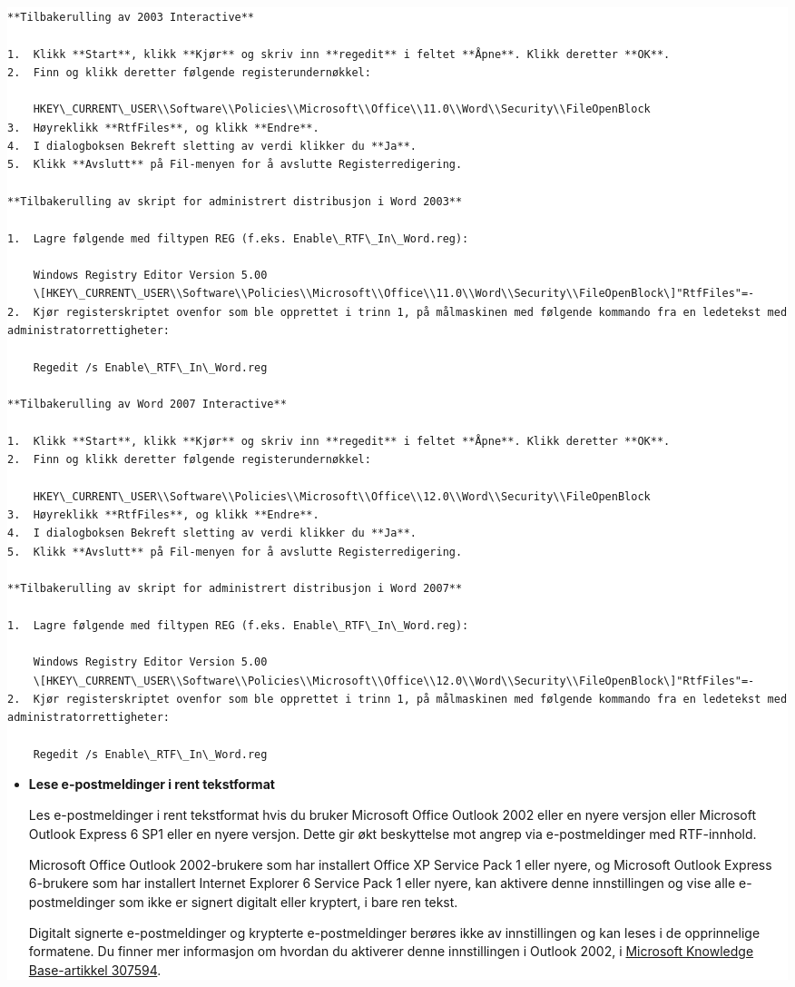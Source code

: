     **Tilbakerulling av 2003 Interactive**
    
    1.  Klikk **Start**, klikk **Kjør** og skriv inn **regedit** i feltet **Åpne**. Klikk deretter **OK**.
    2.  Finn og klikk deretter følgende registerundernøkkel:  
          
        HKEY\_CURRENT\_USER\\Software\\Policies\\Microsoft\\Office\\11.0\\Word\\Security\\FileOpenBlock
    3.  Høyreklikk **RtfFiles**, og klikk **Endre**.
    4.  I dialogboksen Bekreft sletting av verdi klikker du **Ja**.
    5.  Klikk **Avslutt** på Fil-menyen for å avslutte Registerredigering.
    
    **Tilbakerulling av skript for administrert distribusjon i Word 2003**
    
    1.  Lagre følgende med filtypen REG (f.eks. Enable\_RTF\_In\_Word.reg):  
          
        Windows Registry Editor Version 5.00  
        \[HKEY\_CURRENT\_USER\\Software\\Policies\\Microsoft\\Office\\11.0\\Word\\Security\\FileOpenBlock\]"RtfFiles"=-
    2.  Kjør registerskriptet ovenfor som ble opprettet i trinn 1, på målmaskinen med følgende kommando fra en ledetekst med administratorrettigheter:  
          
        Regedit /s Enable\_RTF\_In\_Word.reg
    
    **Tilbakerulling av Word 2007 Interactive**
    
    1.  Klikk **Start**, klikk **Kjør** og skriv inn **regedit** i feltet **Åpne**. Klikk deretter **OK**.
    2.  Finn og klikk deretter følgende registerundernøkkel:  
          
        HKEY\_CURRENT\_USER\\Software\\Policies\\Microsoft\\Office\\12.0\\Word\\Security\\FileOpenBlock
    3.  Høyreklikk **RtfFiles**, og klikk **Endre**.
    4.  I dialogboksen Bekreft sletting av verdi klikker du **Ja**.
    5.  Klikk **Avslutt** på Fil-menyen for å avslutte Registerredigering.
    
    **Tilbakerulling av skript for administrert distribusjon i Word 2007**
    
    1.  Lagre følgende med filtypen REG (f.eks. Enable\_RTF\_In\_Word.reg):  
          
        Windows Registry Editor Version 5.00  
        \[HKEY\_CURRENT\_USER\\Software\\Policies\\Microsoft\\Office\\12.0\\Word\\Security\\FileOpenBlock\]"RtfFiles"=-
    2.  Kjør registerskriptet ovenfor som ble opprettet i trinn 1, på målmaskinen med følgende kommando fra en ledetekst med administratorrettigheter:  
          
        Regedit /s Enable\_RTF\_In\_Word.reg

  - **Lese e-postmeldinger i rent tekstformat**
    
    Les e-postmeldinger i rent tekstformat hvis du bruker Microsoft Office Outlook 2002 eller en nyere versjon eller Microsoft Outlook Express 6 SP1 eller en nyere versjon. Dette gir økt beskyttelse mot angrep via e-postmeldinger med RTF-innhold.
    
    Microsoft Office Outlook 2002-brukere som har installert Office XP Service Pack 1 eller nyere, og Microsoft Outlook Express 6-brukere som har installert Internet Explorer 6 Service Pack 1 eller nyere, kan aktivere denne innstillingen og vise alle e-postmeldinger som ikke er signert digitalt eller kryptert, i bare ren tekst.
    
    Digitalt signerte e-postmeldinger og krypterte e-postmeldinger berøres ikke av innstillingen og kan leses i de opprinnelige formatene. Du finner mer informasjon om hvordan du aktiverer denne innstillingen i Outlook 2002, i [Microsoft Knowledge Base-artikkel 307594](http://support.microsoft.com/kb/307594).
    